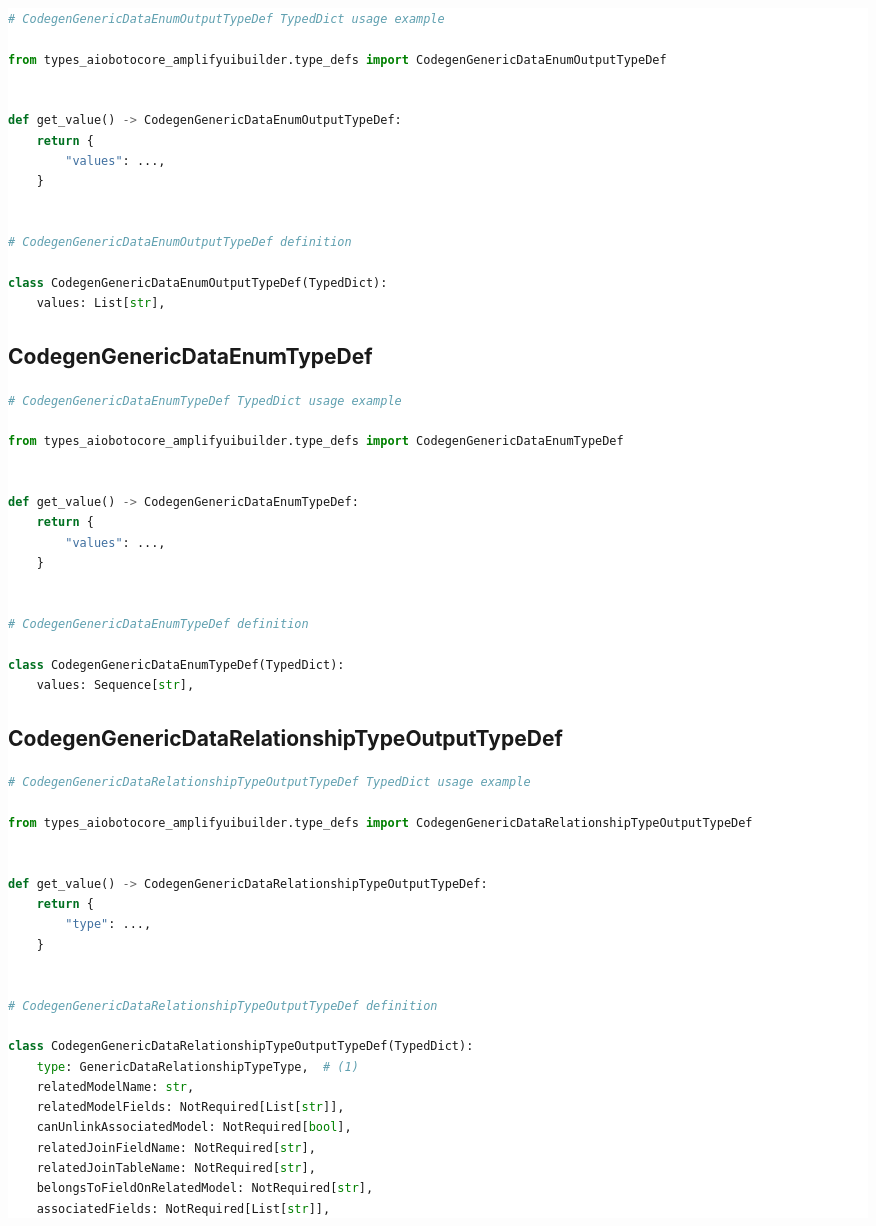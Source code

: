 ```python
# CodegenGenericDataEnumOutputTypeDef TypedDict usage example

from types_aiobotocore_amplifyuibuilder.type_defs import CodegenGenericDataEnumOutputTypeDef


def get_value() -> CodegenGenericDataEnumOutputTypeDef:
    return {
        "values": ...,
    }


# CodegenGenericDataEnumOutputTypeDef definition

class CodegenGenericDataEnumOutputTypeDef(TypedDict):
    values: List[str],
```

## CodegenGenericDataEnumTypeDef

```python
# CodegenGenericDataEnumTypeDef TypedDict usage example

from types_aiobotocore_amplifyuibuilder.type_defs import CodegenGenericDataEnumTypeDef


def get_value() -> CodegenGenericDataEnumTypeDef:
    return {
        "values": ...,
    }


# CodegenGenericDataEnumTypeDef definition

class CodegenGenericDataEnumTypeDef(TypedDict):
    values: Sequence[str],
```

## CodegenGenericDataRelationshipTypeOutputTypeDef

```python
# CodegenGenericDataRelationshipTypeOutputTypeDef TypedDict usage example

from types_aiobotocore_amplifyuibuilder.type_defs import CodegenGenericDataRelationshipTypeOutputTypeDef


def get_value() -> CodegenGenericDataRelationshipTypeOutputTypeDef:
    return {
        "type": ...,
    }


# CodegenGenericDataRelationshipTypeOutputTypeDef definition

class CodegenGenericDataRelationshipTypeOutputTypeDef(TypedDict):
    type: GenericDataRelationshipTypeType,  # (1)
    relatedModelName: str,
    relatedModelFields: NotRequired[List[str]],
    canUnlinkAssociatedModel: NotRequired[bool],
    relatedJoinFieldName: NotRequired[str],
    relatedJoinTableName: NotRequired[str],
    belongsToFieldOnRelatedModel: NotRequired[str],
    associatedFields: NotRequired[List[str]],
```